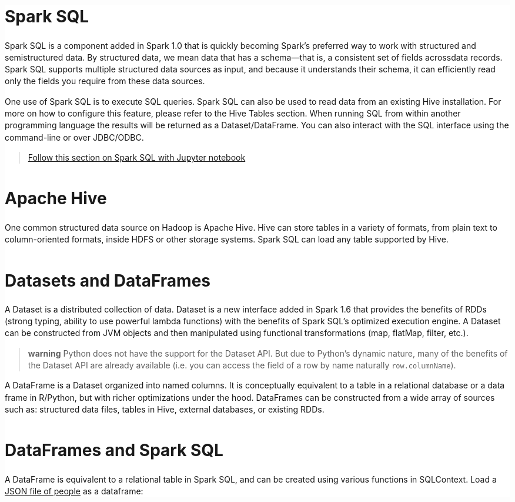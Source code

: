 # Spark SQL

Spark SQL is a component added in Spark 1.0 that is quickly becoming Spark’s
preferred way to work with structured and semistructured data. By structured
data, we mean data that has a schema—that is, a consistent set of fields
acrossdata records. Spark SQL supports multiple structured data sources as
input, and because it understands their schema, it can efficiently read only
the fields you require from these data sources.

One use of Spark SQL is to execute SQL queries. Spark SQL can also be used to
read data from an existing Hive installation. For more on how to configure
this feature, please refer to the Hive Tables section. When running SQL from
within another programming language the results will be returned as a
Dataset/DataFrame. You can also interact with the SQL interface using the
command-line or over JDBC/ODBC.

> [Follow this section on Spark SQL with Jupyter notebook](https://nbviewer.jupyter.org/urls/raw.githubusercontent.com/kks32-courses/data-analytics/master/spark/sql/sql.ipynb)

# Apache Hive
One common structured data source on Hadoop is Apache Hive. Hive can store
tables in a variety of formats, from plain text to column-oriented formats,
inside HDFS or other storage systems. Spark SQL can load any table supported
by Hive.


# Datasets and DataFrames
A Dataset is a distributed collection of data. Dataset is a new interface
added in Spark 1.6 that provides the benefits of RDDs (strong typing,
ability to use powerful lambda functions) with the benefits of Spark SQL’s
optimized execution engine. A Dataset can be constructed from JVM objects
and then manipulated using functional transformations (map, flatMap,
filter, etc.).

> **warning** Python does not have the support for the Dataset API.
But due to Python’s dynamic nature, many of the benefits of the Dataset
API are already available (i.e. you can access the field of a row by name
naturally `row.columnName`).

A DataFrame is a Dataset organized into named columns. It is conceptually
equivalent to a table in a relational database or a data frame in R/Python,
but with richer optimizations under the hood. DataFrames can be constructed
from a wide array of sources such as: structured data files, tables in Hive,
external databases, or existing RDDs.

# DataFrames and Spark SQL

A DataFrame is equivalent to a relational table in Spark SQL, and can be
created using various functions in SQLContext. Load a
[JSON file of people](people.json) as a dataframe:
